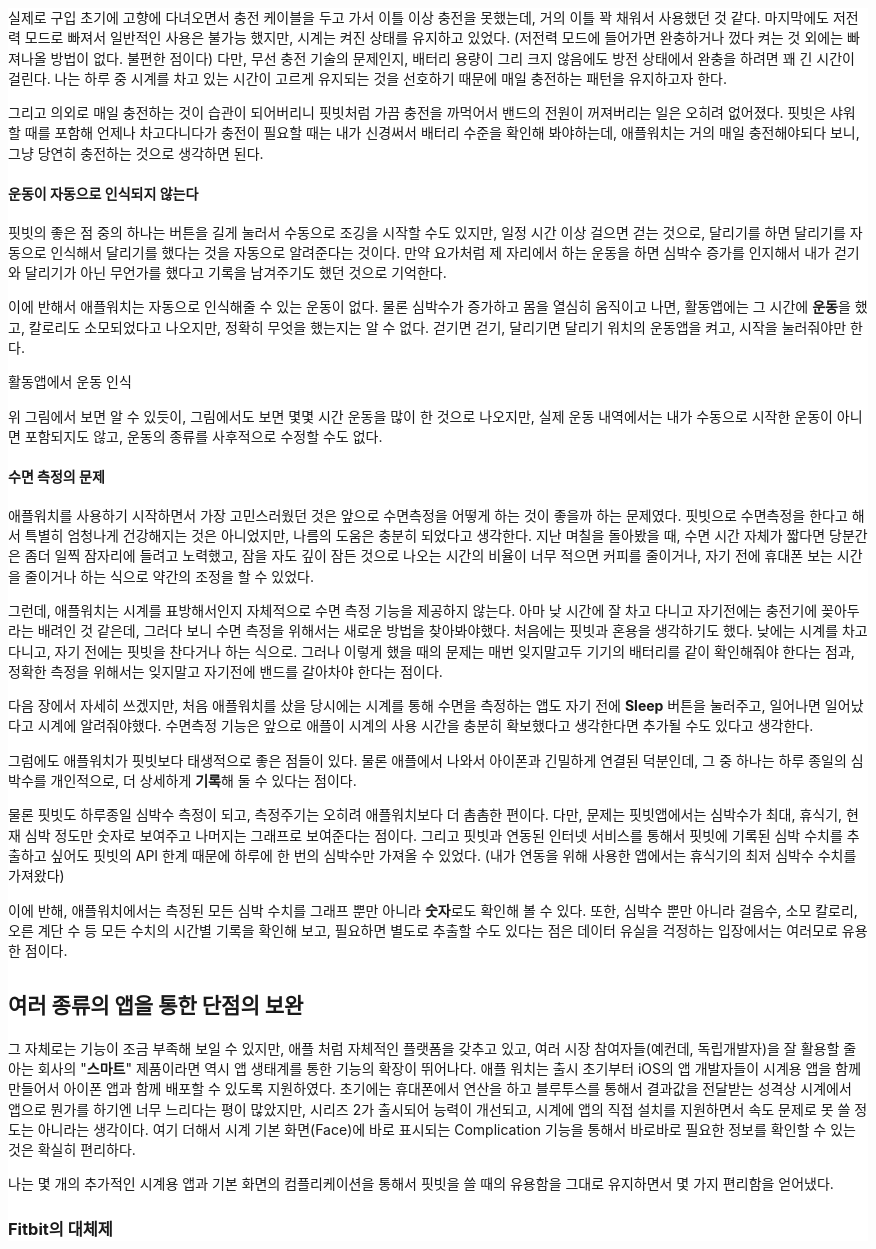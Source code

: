 실제로 구입 초기에 고향에 다녀오면서 충전 케이블을 두고 가서 이틀 이상 충전을 못했는데, 거의 이틀 꽉 채워서 사용했던 것 같다. 마지막에도 저전력 모드로 빠져서 일반적인 사용은 불가능 했지만, 시계는 켜진 상태를 유지하고 있었다. (저전력 모드에 들어가면 완충하거나 껐다 켜는 것 외에는 빠져나올 방법이 없다. 불편한 점이다) 다만, 무선 충전 기술의 문제인지, 배터리 용량이 그리 크지 않음에도 방전 상태에서 완충을 하려면 꽤 긴 시간이 걸린다. 나는 하루 중 시계를 차고 있는 시간이 고르게 유지되는 것을 선호하기 때문에 매일 충전하는 패턴을 유지하고자 한다.

그리고 의외로 매일 충전하는 것이 습관이 되어버리니 핏빗처럼 가끔 충전을 까먹어서 밴드의 전원이 꺼져버리는 일은 오히려 없어졌다. 핏빗은 샤워할 때를 포함해 언제나 차고다니다가 충전이 필요할 때는 내가 신경써서 배터리 수준을 확인해 봐야하는데, 애플워치는 거의 매일 충전해야되다 보니, 그냥 당연히 충전하는 것으로 생각하면 된다.

#### 운동이 자동으로 인식되지 않는다

핏빗의 좋은 점 중의 하나는 버튼을 길게 눌러서 수동으로 조깅을 시작할 수도 있지만, 일정 시간 이상 걸으면 걷는 것으로, 달리기를 하면 달리기를 자동으로 인식해서 달리기를 했다는 것을 자동으로 알려준다는 것이다. 만약 요가처럼 제 자리에서 하는 운동을 하면 심박수 증가를 인지해서 내가 걷기와 달리기가 아닌 무언가를 했다고 기록을 남겨주기도 했던 것으로 기억한다.

이에 반해서 애플워치는 자동으로 인식해줄 수 있는 운동이 없다. 물론 심박수가 증가하고 몸을 열심히 움직이고 나면, 활동앱에는 그 시간에 **운동**을 했고, 칼로리도 소모되었다고 나오지만, 정확히 무엇을 했는지는 알 수 없다. 걷기면 걷기, 달리기면 달리기 워치의 운동앱을 켜고, 시작을 눌러줘야만 한다.

 활동앱에서 운동 인식

위 그림에서 보면 알 수 있듯이, 그림에서도 보면 몇몇 시간 운동을 많이 한 것으로 나오지만, 실제 운동 내역에서는 내가 수동으로 시작한 운동이 아니면 포함되지도 않고, 운동의 종류를 사후적으로 수정할 수도 없다.

#### 수면 측정의 문제

애플워치를 사용하기 시작하면서 가장 고민스러웠던 것은 앞으로 수면측정을 어떻게 하는 것이 좋을까 하는 문제였다. 핏빗으로 수면측정을 한다고 해서 특별히 엄청나게 건강해지는 것은 아니었지만, 나름의 도움은 충분히 되었다고 생각한다. 지난 며칠을 돌아봤을 때, 수면 시간 자체가 짧다면 당분간은 좀더 일찍 잠자리에 들려고 노력했고, 잠을 자도 깊이 잠든 것으로 나오는 시간의 비율이 너무 적으면 커피를 줄이거나, 자기 전에 휴대폰 보는 시간을 줄이거나 하는 식으로 약간의 조정을 할 수 있었다.

그런데, 애플워치는 시계를 표방해서인지 자체적으로 수면 측정 기능을 제공하지 않는다. 아마 낮 시간에 잘 차고 다니고 자기전에는 충전기에 꽂아두라는 배려인 것 같은데, 그러다 보니 수면 측정을 위해서는 새로운 방법을 찾아봐야했다. 처음에는 핏빗과 혼용을 생각하기도 했다. 낮에는 시계를 차고 다니고, 자기 전에는 핏빗을 찬다거나 하는 식으로. 그러나 이렇게 했을 때의 문제는 매번 잊지말고두 기기의 배터리를 같이 확인해줘야 한다는 점과, 정확한 측정을 위해서는 잊지말고 자기전에 밴드를 갈아차야 한다는 점이다.

다음 장에서 자세히 쓰겠지만, 처음 애플워치를 샀을 당시에는 시계를 통해 수면을 측정하는 앱도 자기 전에 **Sleep** 버튼을 눌러주고, 일어나면 일어났다고 시계에 알려줘야했다. 수면측정 기능은 앞으로 애플이 시계의 사용 시간을 충분히 확보했다고 생각한다면 추가될 수도 있다고 생각한다.

그럼에도 애플워치가 핏빗보다 태생적으로 좋은 점들이 있다. 물론 애플에서 나와서 아이폰과 긴밀하게 연결된 덕분인데, 그 중 하나는 하루 종일의 심박수를 개인적으로, 더 상세하게 **기록**해 둘 수 있다는 점이다.

물론 핏빗도 하루종일 심박수 측정이 되고, 측정주기는 오히려 애플워치보다 더 촘촘한 편이다. 다만, 문제는 핏빗앱에서는 심박수가 최대, 휴식기, 현재 심박 정도만 숫자로 보여주고 나머지는 그래프로 보여준다는 점이다. 그리고 핏빗과 연동된 인터넷 서비스를 통해서 핏빗에 기록된 심박 수치를 추출하고 싶어도 핏빗의 API 한계 때문에 하루에 한 번의 심박수만 가져올 수 있었다. (내가 연동을 위해 사용한 앱에서는 휴식기의 최저 심박수 수치를 가져왔다)

이에 반해, 애플워치에서는 측정된 모든 심박 수치를 그래프 뿐만 아니라 **숫자**로도 확인해 볼 수 있다. 또한, 심박수 뿐만 아니라 걸음수, 소모 칼로리, 오른 계단 수 등 모든 수치의 시간별 기록을 확인해 보고, 필요하면 별도로 추출할 수도 있다는 점은 데이터 유실을 걱정하는 입장에서는 여러모로 유용한 점이다.

## 여러 종류의 앱을 통한 단점의 보완

그 자체로는 기능이 조금 부족해 보일 수 있지만, 애플 처럼 자체적인 플랫폼을 갖추고 있고, 여러 시장 참여자들(예컨데, 독립개발자)을 잘 활용할 줄 아는 회사의 "**스마트**" 제품이라면 역시 앱 생태계를 통한 기능의 확장이 뛰어나다. 애플 워치는 출시 초기부터 iOS의 앱 개발자들이 시계용 앱을 함께 만들어서 아이폰 앱과 함께 배포할 수 있도록 지원하였다. 초기에는 휴대폰에서 연산을 하고 블루투스를 통해서 결과값을 전달받는 성격상 시계에서 앱으로 뭔가를 하기엔 너무 느리다는 평이 많았지만, 시리즈 2가 출시되어 능력이 개선되고, 시계에 앱의 직접 설치를 지원하면서 속도 문제로 못 쓸 정도는 아니라는 생각이다. 여기 더해서 시계 기본 화면(Face)에 바로 표시되는 Complication 기능을 통해서 바로바로 필요한 정보를 확인할 수 있는 것은 확실히 편리하다.

나는 몇 개의 추가적인 시계용 앱과 기본 화면의 컴플리케이션을 통해서 핏빗을 쓸 때의 유용함을 그대로 유지하면서 몇 가지 편리함을 얻어냈다.

### Fitbit의 대체제
